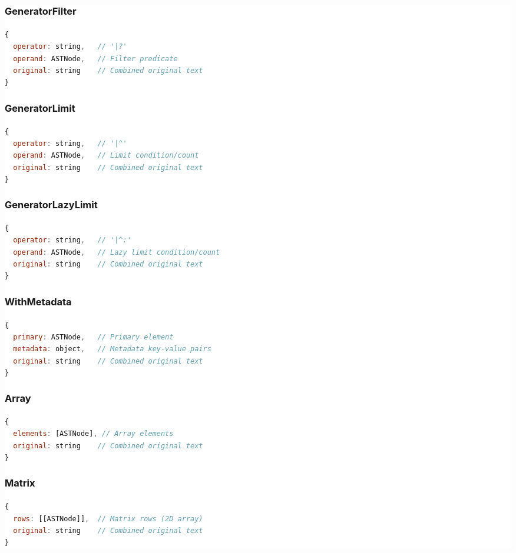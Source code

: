 ### GeneratorFilter
```javascript
{
  operator: string,   // '|?'
  operand: ASTNode,   // Filter predicate
  original: string    // Combined original text
}
```

### GeneratorLimit
```javascript
{
  operator: string,   // '|^'
  operand: ASTNode,   // Limit condition/count
  original: string    // Combined original text
}
```

### GeneratorLazyLimit
```javascript
{
  operator: string,   // '|^:'
  operand: ASTNode,   // Lazy limit condition/count
  original: string    // Combined original text
}
```

### WithMetadata
```javascript
{
  primary: ASTNode,   // Primary element
  metadata: object,   // Metadata key-value pairs
  original: string    // Combined original text
}
```

### Array
```javascript
{
  elements: [ASTNode], // Array elements
  original: string    // Combined original text
}
```

### Matrix
```javascript
{
  rows: [[ASTNode]],  // Matrix rows (2D array)
  original: string    // Combined original text
}
```
